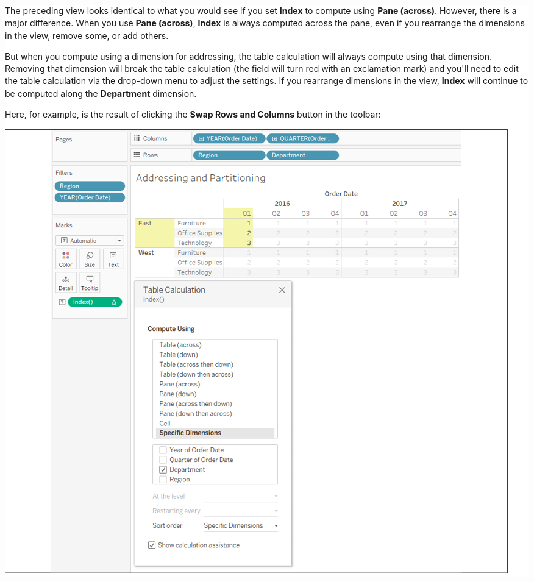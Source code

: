 The preceding view looks identical to what you would see if you set
**Index** to compute using **Pane (across)**. However, there is a major
difference. When you use **Pane (across)**, **Index** is always computed
across the pane, even if you rearrange the
dimensions in the view, remove some, or add others.

But when you compute using a dimension for addressing, the table
calculation will always compute using that dimension. Removing that
dimension will break the table calculation (the field will turn red with
an exclamation mark) and you\'ll need to edit the table calculation via
the drop-down menu to adjust the settings. If you
rearrange dimensions in the view, **Index** will continue to be computed
along the **Department** dimension.

Here, for example, is the result of clicking the **Swap Rows and
Columns** button in the toolbar:

![](./images/B16021_06_16.png)
